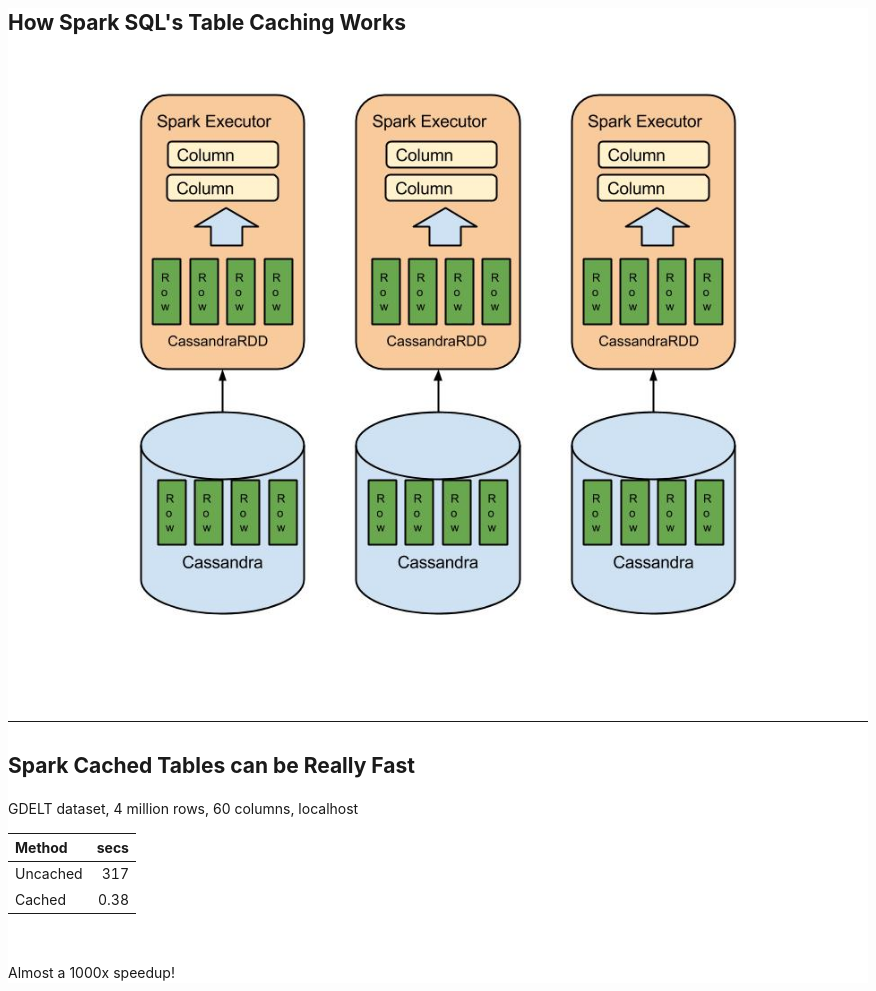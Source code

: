 ## How Spark SQL's Table Caching Works

![](spark-sql-caching-details.jpg)

---

## Spark Cached Tables can be Really Fast

GDELT dataset, 4 million rows, 60 columns, localhost

| Method   |  secs       |
| :------- | ----------: |
| Uncached |   317       |
| Cached   |    0.38     |

<p>&nbsp;<p>
Almost a 1000x speedup!
<p>
